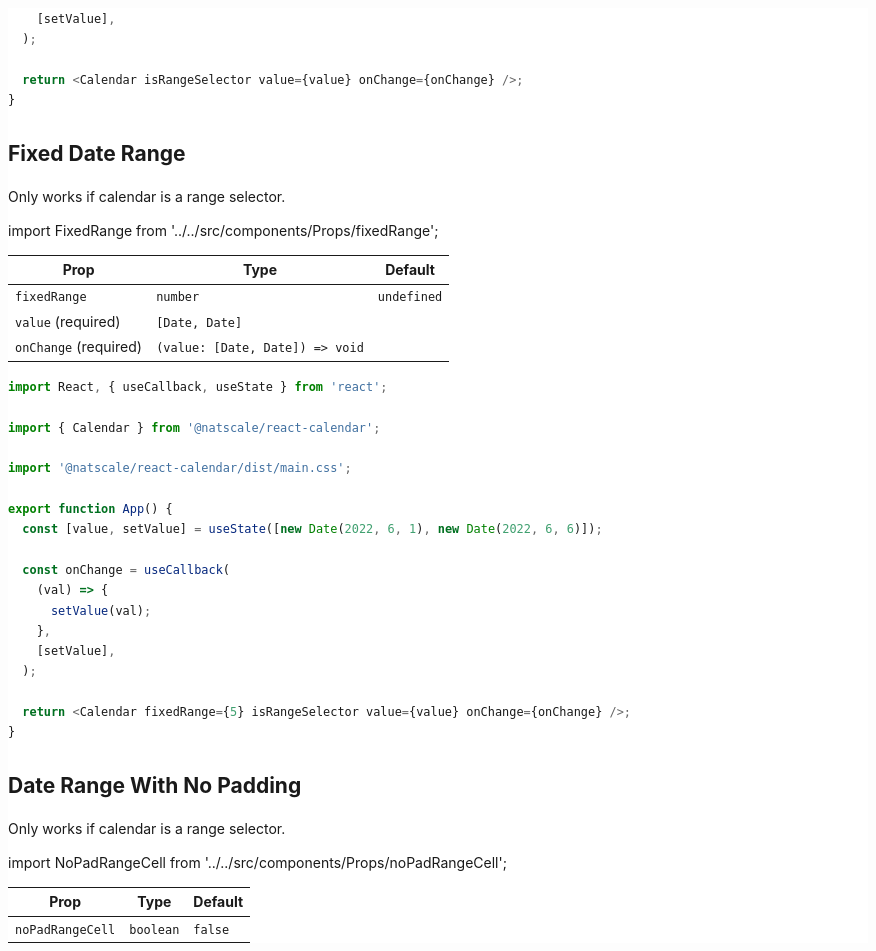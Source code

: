 ```js
    [setValue],
  );

  return <Calendar isRangeSelector value={value} onChange={onChange} />;
}
```

## Fixed Date Range

Only works if calendar is a range selector.

import FixedRange from '../../src/components/Props/fixedRange';

<FixedRange />

| Prop                  | Type                            | Default     |
| --------------------- | ------------------------------- | ----------- |
| `fixedRange`          | `number`                        | `undefined` |
| `value` (required)    | `[Date, Date]`                  |
| `onChange` (required) | `(value: [Date, Date]) => void` |

```js
import React, { useCallback, useState } from 'react';

import { Calendar } from '@natscale/react-calendar';

import '@natscale/react-calendar/dist/main.css';

export function App() {
  const [value, setValue] = useState([new Date(2022, 6, 1), new Date(2022, 6, 6)]);

  const onChange = useCallback(
    (val) => {
      setValue(val);
    },
    [setValue],
  );

  return <Calendar fixedRange={5} isRangeSelector value={value} onChange={onChange} />;
}
```

## Date Range With No Padding

Only works if calendar is a range selector.

import NoPadRangeCell from '../../src/components/Props/noPadRangeCell';

<NoPadRangeCell />

| Prop             | Type      | Default |
| ---------------- | --------- | ------- |
| `noPadRangeCell` | `boolean` | `false` |

